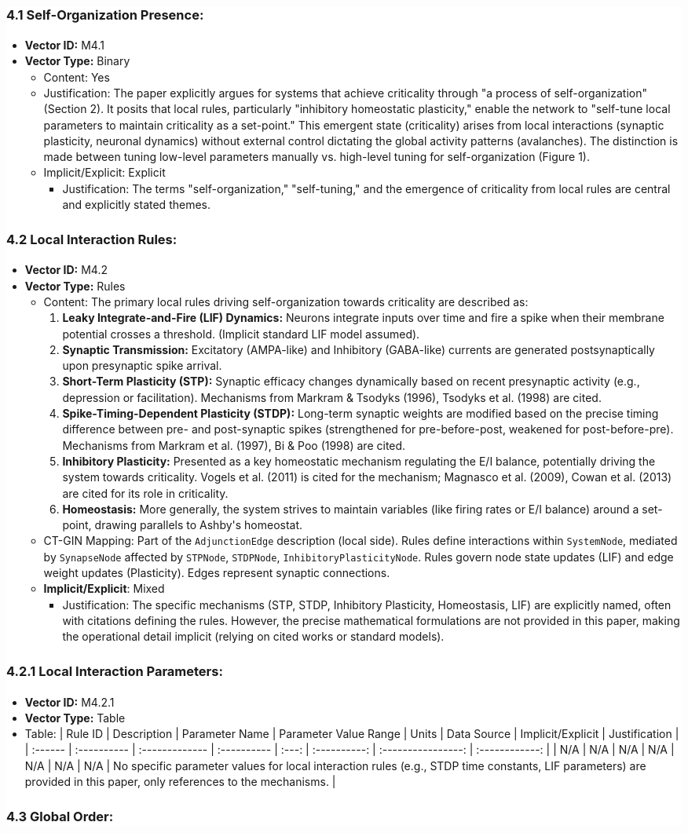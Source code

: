 ### **4.1 Self-Organization Presence:**

*   **Vector ID:** M4.1
*   **Vector Type:** Binary
    *   Content: Yes
    *   Justification: The paper explicitly argues for systems that achieve criticality through "a process of self-organization" (Section 2). It posits that local rules, particularly "inhibitory homeostatic plasticity," enable the network to "self-tune local parameters to maintain criticality as a set-point." This emergent state (criticality) arises from local interactions (synaptic plasticity, neuronal dynamics) without external control dictating the global activity patterns (avalanches). The distinction is made between tuning low-level parameters manually vs. high-level tuning for self-organization (Figure 1).
    *   Implicit/Explicit: Explicit
        *  Justification: The terms "self-organization," "self-tuning," and the emergence of criticality from local rules are central and explicitly stated themes.

### **4.2 Local Interaction Rules:**

*   **Vector ID:** M4.2
*   **Vector Type:** Rules
    *   Content: The primary local rules driving self-organization towards criticality are described as:
        1.  **Leaky Integrate-and-Fire (LIF) Dynamics:** Neurons integrate inputs over time and fire a spike when their membrane potential crosses a threshold. (Implicit standard LIF model assumed).
        2.  **Synaptic Transmission:** Excitatory (AMPA-like) and Inhibitory (GABA-like) currents are generated postsynaptically upon presynaptic spike arrival.
        3.  **Short-Term Plasticity (STP):** Synaptic efficacy changes dynamically based on recent presynaptic activity (e.g., depression or facilitation). Mechanisms from Markram & Tsodyks (1996), Tsodyks et al. (1998) are cited.
        4.  **Spike-Timing-Dependent Plasticity (STDP):** Long-term synaptic weights are modified based on the precise timing difference between pre- and post-synaptic spikes (strengthened for pre-before-post, weakened for post-before-pre). Mechanisms from Markram et al. (1997), Bi & Poo (1998) are cited.
        5.  **Inhibitory Plasticity:** Presented as a key homeostatic mechanism regulating the E/I balance, potentially driving the system towards criticality. Vogels et al. (2011) is cited for the mechanism; Magnasco et al. (2009), Cowan et al. (2013) are cited for its role in criticality.
        6.  **Homeostasis:** More generally, the system strives to maintain variables (like firing rates or E/I balance) around a set-point, drawing parallels to Ashby's homeostat.
    *   CT-GIN Mapping: Part of the `AdjunctionEdge` description (local side). Rules define interactions within `SystemNode`, mediated by `SynapseNode` affected by `STPNode`, `STDPNode`, `InhibitoryPlasticityNode`. Rules govern node state updates (LIF) and edge weight updates (Plasticity). Edges represent synaptic connections.
    * **Implicit/Explicit**: Mixed
        *  Justification: The specific mechanisms (STP, STDP, Inhibitory Plasticity, Homeostasis, LIF) are explicitly named, often with citations defining the rules. However, the precise mathematical formulations are not provided in this paper, making the operational detail implicit (relying on cited works or standard models).

### **4.2.1 Local Interaction Parameters:**

* **Vector ID:** M4.2.1
* **Vector Type:** Table
*   Table:
    | Rule ID | Description | Parameter Name | Parameter Value Range | Units | Data Source | Implicit/Explicit | Justification |
    | :------ | :---------- | :------------- | :---------- | :---: | :----------: | :----------------: | :------------: |
    | N/A     | N/A         | N/A            | N/A         | N/A   | N/A          | N/A                | No specific parameter values for local interaction rules (e.g., STDP time constants, LIF parameters) are provided in this paper, only references to the mechanisms. |
### **4.3 Global Order:**
